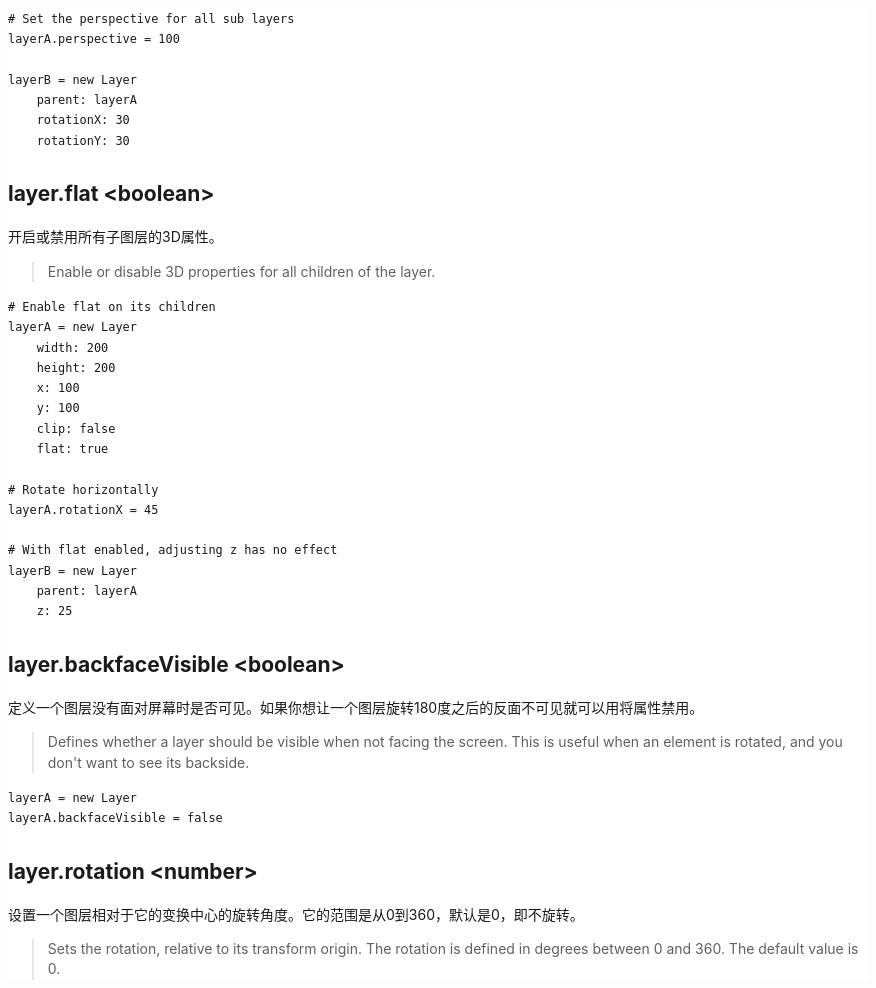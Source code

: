     # Set the perspective for all sub layers
    layerA.perspective = 100

    layerB = new Layer
        parent: layerA
        rotationX: 30
        rotationY: 30

<a id="layer.flat"></a>
## layer.flat &lt;boolean&gt;

开启或禁用所有子图层的3D属性。
>Enable or disable 3D properties for all children of the layer.

    # Enable flat on its children
    layerA = new Layer
        width: 200
        height: 200
        x: 100
        y: 100
        clip: false
        flat: true

    # Rotate horizontally
    layerA.rotationX = 45

    # With flat enabled, adjusting z has no effect
    layerB = new Layer
        parent: layerA
        z: 25

<a id="layer.backfaceVisible"></a>
## layer.backfaceVisible &lt;boolean&gt;

定义一个图层没有面对屏幕时是否可见。如果你想让一个图层旋转180度之后的反面不可见就可以用将属性禁用。
>Defines whether a layer should be visible when not facing the screen. This is useful when an element is rotated, and you don't want to see its backside.

    layerA = new Layer
    layerA.backfaceVisible = false

<a id="layer.rotation"></a>
## layer.rotation &lt;number&gt;

设置一个图层相对于它的变换中心的旋转角度。它的范围是从0到360，默认是0，即不旋转。
>Sets the rotation, relative to its transform origin. The rotation is defined in degrees between 0 and 360. The default value is 0.

